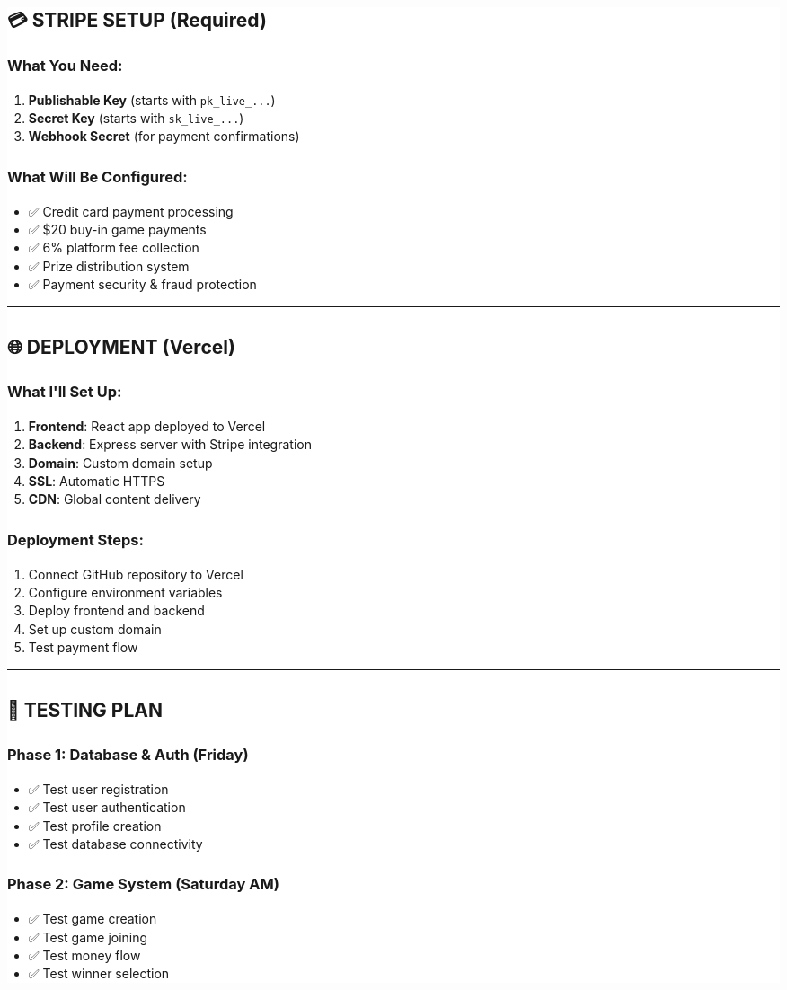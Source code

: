 
## 💳 **STRIPE SETUP (Required)**

### **What You Need:**
1. **Publishable Key** (starts with `pk_live_...`)
2. **Secret Key** (starts with `sk_live_...`)
3. **Webhook Secret** (for payment confirmations)

### **What Will Be Configured:**
- ✅ Credit card payment processing
- ✅ $20 buy-in game payments
- ✅ 6% platform fee collection
- ✅ Prize distribution system
- ✅ Payment security & fraud protection

---

## 🌐 **DEPLOYMENT (Vercel)**

### **What I'll Set Up:**
1. **Frontend**: React app deployed to Vercel
2. **Backend**: Express server with Stripe integration
3. **Domain**: Custom domain setup
4. **SSL**: Automatic HTTPS
5. **CDN**: Global content delivery

### **Deployment Steps:**
1. Connect GitHub repository to Vercel
2. Configure environment variables
3. Deploy frontend and backend
4. Set up custom domain
5. Test payment flow

---

## 🧪 **TESTING PLAN**

### **Phase 1: Database & Auth (Friday)**
- ✅ Test user registration
- ✅ Test user authentication
- ✅ Test profile creation
- ✅ Test database connectivity

### **Phase 2: Game System (Saturday AM)**
- ✅ Test game creation
- ✅ Test game joining
- ✅ Test money flow
- ✅ Test winner selection
